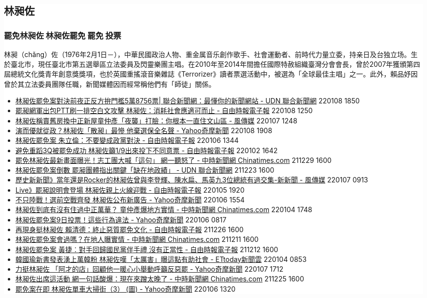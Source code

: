 ## 林昶佐

### 罷免林昶佐 林昶佐罷免 罷免 投票

林昶（chǎng）佐（1976年2月1日－），中華民國政治人物、重金属音乐創作歌手、社會運動者、前時代力量立委，持亲日及台独立场。生於臺北市，現任臺北市第五選舉區立法委員及閃靈樂團主唱。在2010年至2014年間擔任國際特赦組織臺灣分會會長，曾於2007年獲頒第四屆總統文化獎青年創意獎獎項，也於英國重搖滾音樂雜誌《Terrorizer》讀者票選活動中，被選為「全球最佳主唱」之一。此外，賴品妤因曾於其立法委員團隊任職，新聞媒體因而經常稱他們有「師徒」關係。
- [林昶佐罷免案對決前夜正反方拚門檻5萬8756票| 聯合新聞網：最懂你的新聞網站 - UDN 聯合新聞網](https://udn.com/news/story/122494/6019476 "林昶佐罷免案對決前夜正反方拚門檻5萬8756票| 聯合新聞網：最懂你的新聞網站 - UDN 聯合新聞網") 220108 1850
- [罷昶網軍出包PTT刷一排空白文攻擊 林昶佐：消耗社會應適可而止 - 自由時報電子報](https://news.ltn.com.tw/news/politics/breakingnews/3794288 "罷昶網軍出包PTT刷一排空白文攻擊 林昶佐：消耗社會應適可而止 - 自由時報電子報") 220108 1250
- [林昶佐稱賣舊房換中正新屋童仲彥「夜襲」打臉：你根本一直住文山區 - 風傳媒](https://www.storm.mg/article/4138728 "林昶佐稱賣舊房換中正新屋童仲彥「夜襲」打臉：你根本一直住文山區 - 風傳媒") 220107 1248
- [演而優就從政？林昶佐「散昶」最慘 他棄選保全名聲 - Yahoo奇摩新聞](https://tw.news.yahoo.com/%E6%BC%94%E8%80%8C%E5%84%AA%E5%B0%B1%E5%BE%9E%E6%94%BF-%E6%9E%97%E6%98%B6%E4%BD%90-%E6%95%A3%E6%98%B6-%E6%9C%80%E6%85%98-%E4%BB%96%E6%A3%84%E9%81%B8%E4%BF%9D%E5%85%A8%E5%90%8D%E8%81%B2-104039753.html "演而優就從政？林昶佐「散昶」最慘 他棄選保全名聲 - Yahoo奇摩新聞") 220108 1908
- [林昶佐罷免案 朱立倫：不要變成政黨對決 - 自由時報電子報](https://news.ltn.com.tw/news/politics/breakingnews/3792056 "林昶佐罷免案 朱立倫：不要變成政黨對決 - 自由時報電子報") 220106 1344
- [避免重蹈3Q被罷免成功 林昶佐籲1/9出來投下不同意票 - 自由時報電子報](https://news.ltn.com.tw/news/politics/breakingnews/3787706 "避免重蹈3Q被罷免成功 林昶佐籲1/9出來投下不同意票 - 自由時報電子報") 220102 1642
- [罷免林昶佐最新畫面曝光！志工團大喊「這句」 網一聽怒了 - 中時新聞網 Chinatimes.com](https://www.chinatimes.com/realtimenews/20211229001021-260407 "罷免林昶佐最新畫面曝光！志工團大喊「這句」 網一聽怒了 - 中時新聞網 Chinatimes.com") 211229 1600
- [林昶佐罷免案倒數 罷昶團體指出關鍵「缺在地政績」 - UDN 聯合新聞網](https://udn.com/news/story/6656/5983722 "林昶佐罷免案倒數 罷昶團體指出關鍵「缺在地政績」 - UDN 聯合新聞網") 211223 1600
- [歷史新新聞》當年還是Rocker的林昶佐曾與李登輝、陳水扁、馬英九3位總統有過交集-新新聞 - 風傳媒](https://new7.storm.mg/article/4137135 "歷史新新聞》當年還是Rocker的林昶佐曾與李登輝、陳水扁、馬英九3位總統有過交集-新新聞 - 風傳媒") 220107 0913
- [Live》罷昶說明會登場 林昶佐親上火線迎戰 - 自由時報電子報](https://news.ltn.com.tw/news/politics/breakingnews/3791336 "Live》罷昶說明會登場 林昶佐親上火線迎戰 - 自由時報電子報") 220105 1920
- [不只陸戰！選前空戰齊發 林昶佐公布新廣告 - Yahoo奇摩新聞](https://tw.news.yahoo.com/%E4%B8%8D%E5%8F%AA%E9%99%B8%E6%88%B0-%E9%81%B8%E5%89%8D%E7%A9%BA%E6%88%B0%E9%BD%8A%E7%99%BC-%E6%9E%97%E6%98%B6%E4%BD%90%E5%85%AC%E5%B8%83%E6%96%B0%E5%BB%A3%E5%91%8A-074659135.html "不只陸戰！選前空戰齊發 林昶佐公布新廣告 - Yahoo奇摩新聞") 220106 1554
- [林昶佐到底有沒有住過中正萬華？ 童仲彥爆地方實情 - 中時新聞網 Chinatimes.com](https://www.chinatimes.com/realtimenews/20220104004414-260407 "林昶佐到底有沒有住過中正萬華？ 童仲彥爆地方實情 - 中時新聞網 Chinatimes.com") 220104 1748
- [林昶佐罷免案9日投票！這些行為違法 - Yahoo奇摩新聞](https://tw.news.yahoo.com/%E6%9E%97%E6%98%B6%E4%BD%90%E7%BD%B7%E5%85%8D%E6%A1%889%E6%97%A5%E6%8A%95%E7%A5%A8-%E9%80%99%E4%BA%9B%E8%A1%8C%E7%82%BA%E9%81%95%E6%B3%95-001006919.html "林昶佐罷免案9日投票！這些行為違法 - Yahoo奇摩新聞") 220106 0817
- [再現身挺林昶佐 賴清德：終止惡質罷免文化 - 自由時報電子報](https://news.ltn.com.tw/news/politics/breakingnews/3781080 "再現身挺林昶佐 賴清德：終止惡質罷免文化 - 自由時報電子報") 211226 1600
- [林昶佐罷免案會過嗎？在地人曝實情 - 中時新聞網 Chinatimes.com](https://www.chinatimes.com/realtimenews/20211211003013-260407 "林昶佐罷免案會過嗎？在地人曝實情 - 中時新聞網 Chinatimes.com") 211211 1600
- [林昶佐罷免案 黃捷︰對手回歸國民黨伴手禮 沒有正當性 - 自由時報電子報](https://news.ltn.com.tw/news/politics/breakingnews/3765920 "林昶佐罷免案 黃捷︰對手回歸國民黨伴手禮 沒有正當性 - 自由時報電子報") 211212 1600
- [韓國瑜新書發表湧上萬韓粉 林昶佐嘆「太厲害」曝這點有助社會 - ETtoday新聞雲](https://www.ettoday.net/news/20220104/2160897.htm "韓國瑜新書發表湧上萬韓粉 林昶佐嘆「太厲害」曝這點有助社會 - ETtoday新聞雲") 220104 0853
- [力挺林昶佐 「阿才的店」回顧他一暖心小舉動呼籲反惡罷 - Yahoo奇摩新聞](https://tw.news.yahoo.com/%E5%8A%9B%E6%8C%BA%E6%9E%97%E6%98%B6%E4%BD%90-%E9%98%BF%E6%89%8D%E7%9A%84%E5%BA%97-%E5%9B%9E%E9%A1%A7%E4%BB%96-%E6%9A%96%E5%BF%83%E5%B0%8F%E8%88%89%E5%8B%95%E5%91%BC%E7%B1%B2%E5%8F%8D%E6%83%A1%E7%BD%B7-091246284.html "力挺林昶佐 「阿才的店」回顧他一暖心小舉動呼籲反惡罷 - Yahoo奇摩新聞") 220107 1712
- [林昶佐出席這活動 網一句話酸爆：現在來蹭太晚了 - 中時新聞網 Chinatimes.com](https://www.chinatimes.com/realtimenews/20211225003540-260407 "林昶佐出席這活動 網一句話酸爆：現在來蹭太晚了 - 中時新聞網 Chinatimes.com") 211225 1600
- [罷免案在即 林昶佐單車大掃街（3） (圖) - Yahoo奇摩新聞](https://tw.news.yahoo.com/%E7%BD%B7%E5%85%8D%E6%A1%88%E5%9C%A8%E5%8D%B3-%E6%9E%97%E6%98%B6%E4%BD%90%E5%96%AE%E8%BB%8A%E5%A4%A7%E6%8E%83%E8%A1%97-3-%E5%9C%96-045032126.html "罷免案在即 林昶佐單車大掃街（3） (圖) - Yahoo奇摩新聞") 220106 1320
